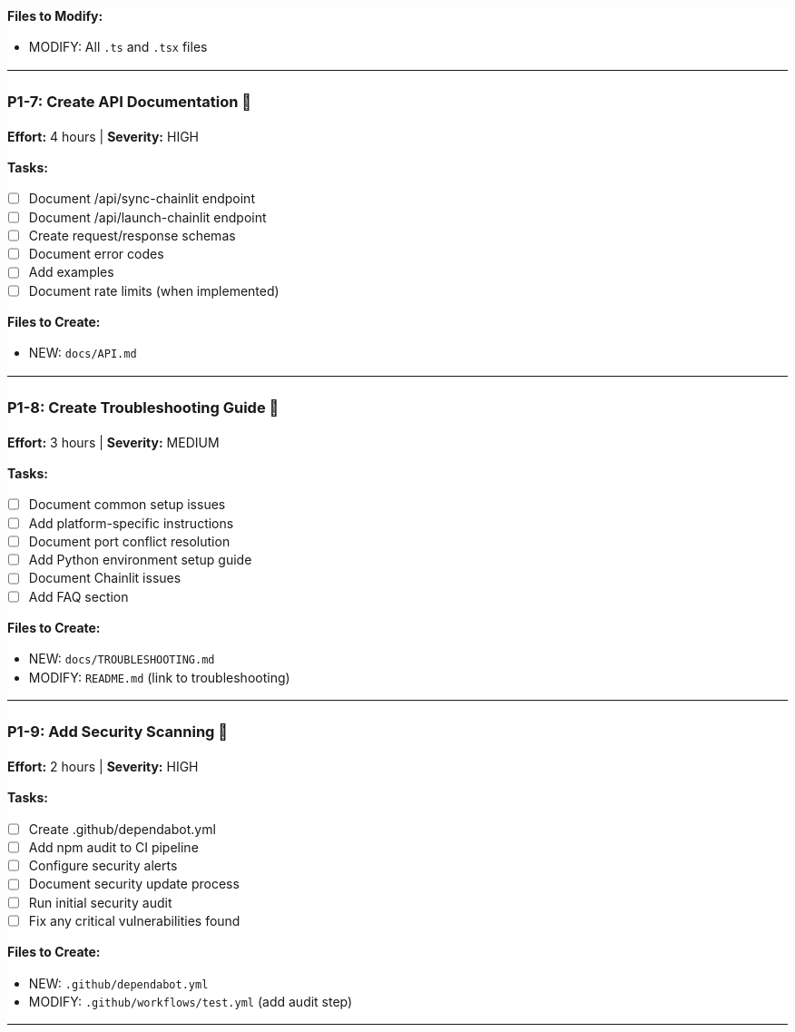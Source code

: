 
**Files to Modify:**
- MODIFY: All `.ts` and `.tsx` files

---

### P1-7: Create API Documentation 🔴
**Effort:** 4 hours | **Severity:** HIGH

**Tasks:**
- [ ] Document /api/sync-chainlit endpoint
- [ ] Document /api/launch-chainlit endpoint
- [ ] Create request/response schemas
- [ ] Document error codes
- [ ] Add examples
- [ ] Document rate limits (when implemented)

**Files to Create:**
- NEW: `docs/API.md`

---

### P1-8: Create Troubleshooting Guide 🔴
**Effort:** 3 hours | **Severity:** MEDIUM

**Tasks:**
- [ ] Document common setup issues
- [ ] Add platform-specific instructions
- [ ] Document port conflict resolution
- [ ] Add Python environment setup guide
- [ ] Document Chainlit issues
- [ ] Add FAQ section

**Files to Create:**
- NEW: `docs/TROUBLESHOOTING.md`
- MODIFY: `README.md` (link to troubleshooting)

---

### P1-9: Add Security Scanning 🔴
**Effort:** 2 hours | **Severity:** HIGH

**Tasks:**
- [ ] Create .github/dependabot.yml
- [ ] Add npm audit to CI pipeline
- [ ] Configure security alerts
- [ ] Document security update process
- [ ] Run initial security audit
- [ ] Fix any critical vulnerabilities found

**Files to Create:**
- NEW: `.github/dependabot.yml`
- MODIFY: `.github/workflows/test.yml` (add audit step)

---
